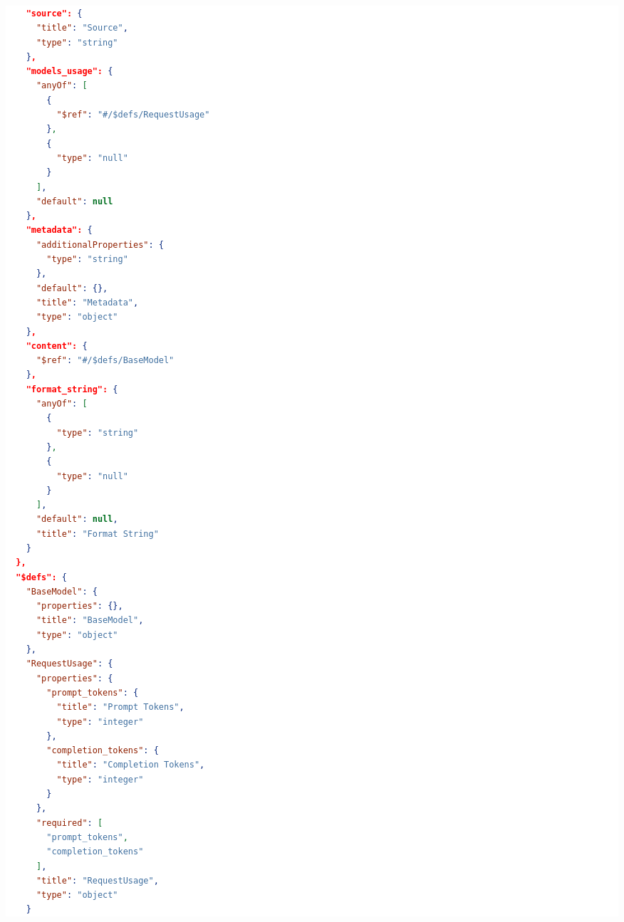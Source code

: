 ```json
    "source": {
      "title": "Source",
      "type": "string"
    },
    "models_usage": {
      "anyOf": [
        {
          "$ref": "#/$defs/RequestUsage"
        },
        {
          "type": "null"
        }
      ],
      "default": null
    },
    "metadata": {
      "additionalProperties": {
        "type": "string"
      },
      "default": {},
      "title": "Metadata",
      "type": "object"
    },
    "content": {
      "$ref": "#/$defs/BaseModel"
    },
    "format_string": {
      "anyOf": [
        {
          "type": "string"
        },
        {
          "type": "null"
        }
      ],
      "default": null,
      "title": "Format String"
    }
  },
  "$defs": {
    "BaseModel": {
      "properties": {},
      "title": "BaseModel",
      "type": "object"
    },
    "RequestUsage": {
      "properties": {
        "prompt_tokens": {
          "title": "Prompt Tokens",
          "type": "integer"
        },
        "completion_tokens": {
          "title": "Completion Tokens",
          "type": "integer"
        }
      },
      "required": [
        "prompt_tokens",
        "completion_tokens"
      ],
      "title": "RequestUsage",
      "type": "object"
    }
```